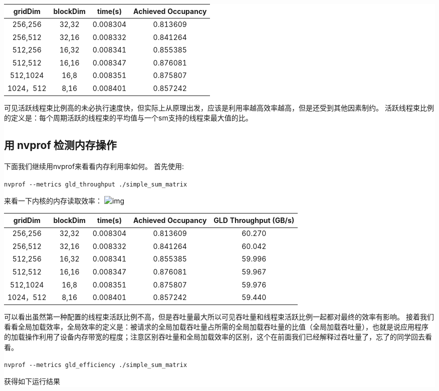 |  gridDim  | blockDim | time(s)  | Achieved Occupancy |
| :-------: | :------: | :------: | :----------------: |
|  256,256  |  32,32   | 0.008304 |      0.813609      |
|  256,512  |  32,16   | 0.008332 |      0.841264      |
|  512,256  |  16,32   | 0.008341 |      0.855385      |
|  512,512  |  16,16   | 0.008347 |      0.876081      |
| 512,1024  |   16,8   | 0.008351 |      0.875807      |
| 1024，512 |   8,16   | 0.008401 |      0.857242      |

可见活跃线程束比例高的未必执行速度快，但实际上从原理出发，应该是利用率越高效率越高，但是还受到其他因素制约。
活跃线程束比例的定义是：每个周期活跃的线程束的平均值与一个sm支持的线程束最大值的比。

## 用 nvprof 检测内存操作

下面我们继续用nvprof来看看内存利用率如何。
首先使用:

```
nvprof --metrics gld_throughput ./simple_sum_matrix
```



来看一下内核的内存读取效率：
![img](https://face2ai.com/CUDA-F-3-3-%E5%B9%B6%E8%A1%8C%E6%80%A7%E8%A1%A8%E7%8E%B0/1_3.png)

|  gridDim  | blockDim | time(s)  | Achieved Occupancy | GLD Throughput (GB/s) |
| :-------: | :------: | :------: | :----------------: | :-------------------: |
|  256,256  |  32,32   | 0.008304 |      0.813609      |        60.270         |
|  256,512  |  32,16   | 0.008332 |      0.841264      |        60.042         |
|  512,256  |  16,32   | 0.008341 |      0.855385      |        59.996         |
|  512,512  |  16,16   | 0.008347 |      0.876081      |        59.967         |
| 512,1024  |   16,8   | 0.008351 |      0.875807      |        59.976         |
| 1024，512 |   8,16   | 0.008401 |      0.857242      |        59.440         |

可以看出虽然第一种配置的线程束活跃比例不高，但是吞吐量最大所以可见吞吐量和线程束活跃比例一起都对最终的效率有影响。
接着我们看看全局加载效率，全局效率的定义是：被请求的全局加载吞吐量占所需的全局加载吞吐量的比值（全局加载吞吐量），也就是说应用程序的加载操作利用了设备内存带宽的程度；注意区别吞吐量和全局加载效率的区别，这个在前面我们已经解释过吞吐量了，忘了的同学回去看看。

```
nvprof --metrics gld_efficiency ./simple_sum_matrix
```



获得如下运行结果